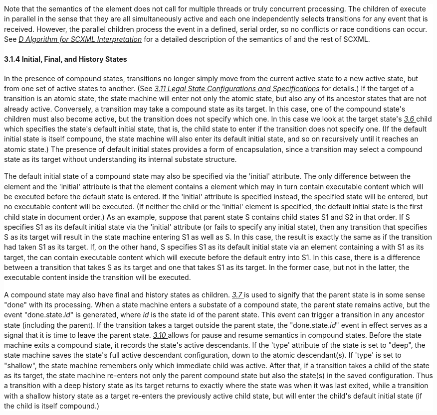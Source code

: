Note that the semantics of the <parallel> element does not call for multiple threads or truly concurrent processing. The children of <parallel> execute in parallel in the sense that they are all simultaneously active and each one independently selects transitions for any event that is received. However, the parallel children process the event in a defined, serial order, so no conflicts or race conditions can occur. See [_D Algorithm for SCXML Interpretation_](https://www.w3.org/TR/scxml/#AlgorithmforSCXMLInterpretation) for a detailed description of the semantics of <parallel> and the rest of SCXML.

#### 3.1.4 Initial, Final, and History States

In the presence of compound states, transitions no longer simply move from the current active state to a new active state, but from one set of active states to another. (See [_3.11 Legal State Configurations and Specifications_](https://www.w3.org/TR/scxml/#LegalStateConfigurations) for details.) If the target of a transition is an atomic state, the state machine will enter not only the atomic state, but also any of its ancestor states that are not already active. Conversely, a transition may take a compound state as its target. In this case, one of the compound state's children must also become active, but the transition does not specify which one. In this case we look at the target state's [_3.6 <initial>_](https://www.w3.org/TR/scxml/#initial) child which specifies the state's default initial state, that is, the child state to enter if the transition does not specify one. (If the default initial state is itself compound, the state machine will also enter its default initial state, and so on recursively until it reaches an atomic state.) The presence of default initial states provides a form of encapsulation, since a transition may select a compound state as its target without understanding its internal substate structure.

The default initial state of a compound state may also be specified via the 'initial' attribute. The only difference between the <initial> element and the 'initial' attribute is that the <initial> element contains a <transition> element which may in turn contain executable content which will be executed before the default state is entered. If the 'initial' attribute is specified instead, the specified state will be entered, but no executable content will be executed. (If neither the <initial> child or the 'initial' element is specified, the default initial state is the first child state in document order.) As an example, suppose that parent state S contains child states S1 and S2 in that order. If S specifies S1 as its default initial state via the 'initial' attribute (or fails to specify any initial state), then any transition that specifies S as its target will result in the state machine entering S1 as well as S. In this case, the result is exactly the same as if the transition had taken S1 as its target. If, on the other hand, S specifies S1 as its default initial state via an <initial> element containing a <transition> with S1 as its target, the <transition> can contain executable content which will execute before the default entry into S1. In this case, there is a difference between a transition that takes S as its target and one that takes S1 as its target. In the former case, but not in the latter, the executable content inside the <initial> transition will be executed.

A compound state may also have final and history states as children. [_3.7 <final>_](https://www.w3.org/TR/scxml/#final) is used to signify that the parent state is in some sense "done" with its processing. When a state machine enters a <final> substate of a compound state, the parent state remains active, but the event "done.state._id_" is generated, where _id_ is the state id of the parent state. This event can trigger a transition in any ancestor state (including the parent). If the transition takes a target outside the parent state, the "done.state._id_" event in effect serves as a signal that it is time to leave the parent state. [_3.10 <history>_](https://www.w3.org/TR/scxml/#history) allows for pause and resume semantics in compound states. Before the state machine exits a compound state, it records the state's active descendants. If the 'type' attribute of the <history> state is set to "deep", the state machine saves the state's full active descendant configuration, down to the atomic descendant(s). If 'type' is set to "shallow", the state machine remembers only which immediate child was active. After that, if a transition takes a <history> child of the state as its target, the state machine re-enters not only the parent compound state but also the state(s) in the saved configuration. Thus a transition with a deep history state as its target returns to exactly where the state was when it was last exited, while a transition with a shallow history state as a target re-enters the previously active child state, but will enter the child's default initial state (if the child is itself compound.)
